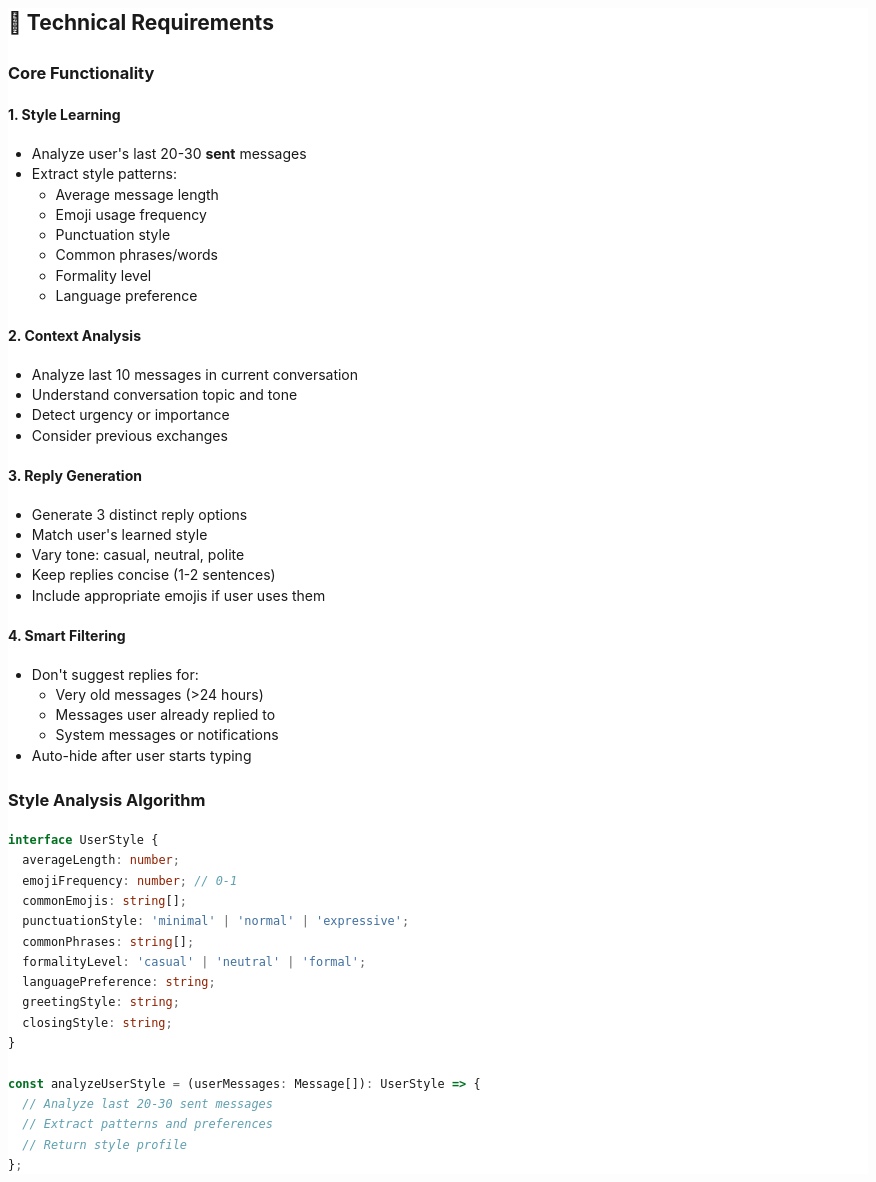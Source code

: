 ## 🔧 **Technical Requirements**

### **Core Functionality**

#### **1. Style Learning**
- Analyze user's last 20-30 **sent** messages
- Extract style patterns:
  - Average message length
  - Emoji usage frequency
  - Punctuation style
  - Common phrases/words
  - Formality level
  - Language preference

#### **2. Context Analysis**
- Analyze last 10 messages in current conversation
- Understand conversation topic and tone
- Detect urgency or importance
- Consider previous exchanges

#### **3. Reply Generation**
- Generate 3 distinct reply options
- Match user's learned style
- Vary tone: casual, neutral, polite
- Keep replies concise (1-2 sentences)
- Include appropriate emojis if user uses them

#### **4. Smart Filtering**
- Don't suggest replies for:
  - Very old messages (>24 hours)
  - Messages user already replied to
  - System messages or notifications
- Auto-hide after user starts typing

### **Style Analysis Algorithm**
```typescript
interface UserStyle {
  averageLength: number;
  emojiFrequency: number; // 0-1
  commonEmojis: string[];
  punctuationStyle: 'minimal' | 'normal' | 'expressive';
  commonPhrases: string[];
  formalityLevel: 'casual' | 'neutral' | 'formal';
  languagePreference: string;
  greetingStyle: string;
  closingStyle: string;
}

const analyzeUserStyle = (userMessages: Message[]): UserStyle => {
  // Analyze last 20-30 sent messages
  // Extract patterns and preferences
  // Return style profile
};
```

